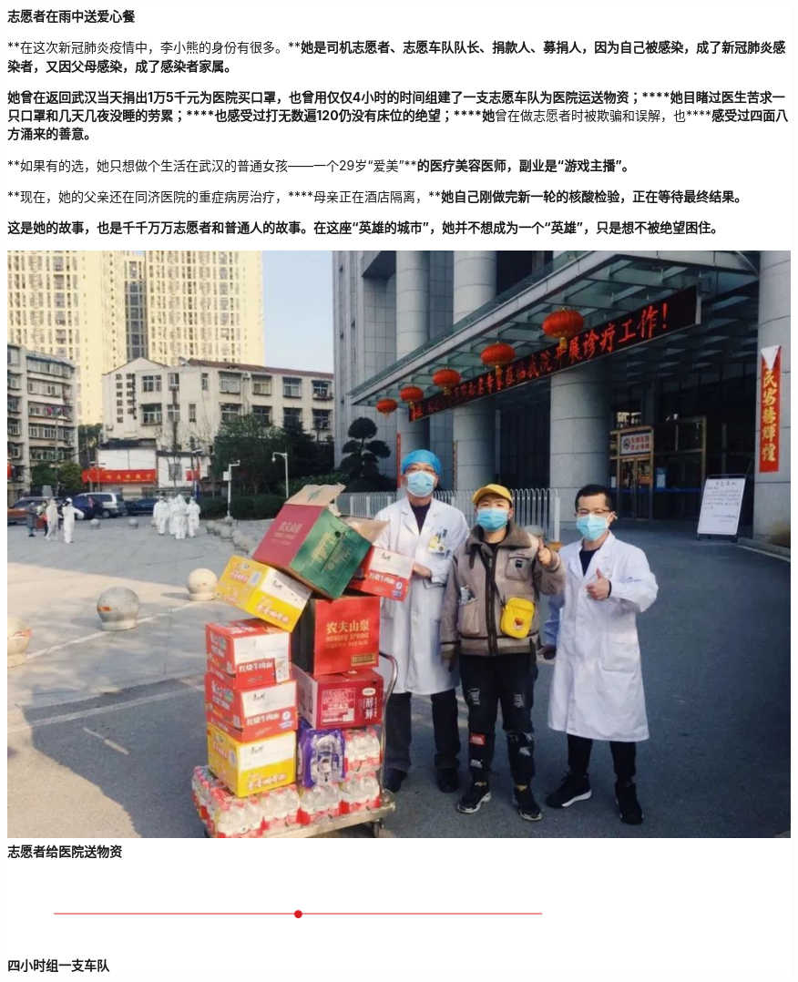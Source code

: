 **志愿者在雨中送爱心餐**

**在这次新冠肺炎疫情中，李小熊的身份有很多。****她是司机志愿者、志愿车队队长、捐款人、募捐人，因为自己被感染，成了新冠肺炎感染者，又因父母感染，成了感染者家属。**

**她曾在返回武汉当天捐出1万5千元为医院买口罩，也曾用仅仅4小时的时间组建了一支志愿车队为医院运送物资；****她目睹过医生苦求一只口罩和几天几夜没睡的劳累；****也感受过打无数遍120仍没有床位的绝望；****她**曾在做志愿者时被欺骗和误解，也******感受过四面八方涌来的善意。**

**如果有的选，她只想做个生活在武汉的普通女孩——一个29岁“爱美”****的医疗美容医师，副业是“游戏主播”。**

**现在，她的父亲还在同济医院的重症病房治疗，****母亲正在酒店隔离，****她自己刚做完新一轮的核酸检验，正在等待最终结果。**

**这是她的故事，也是千千万万志愿者和普通人的故事。****在这座“英雄的城市”，她并不想成为一个“英雄”，只是****想不被绝望困住。**

![](/images/post/04adeaa7e9c1726ae582d705a5359b5f.jpg)**志愿者给医院送物资**

![](/images/post/ae4586534ec3e06aa0934b9896256536.jpg)  

**四小时组一支车队**
